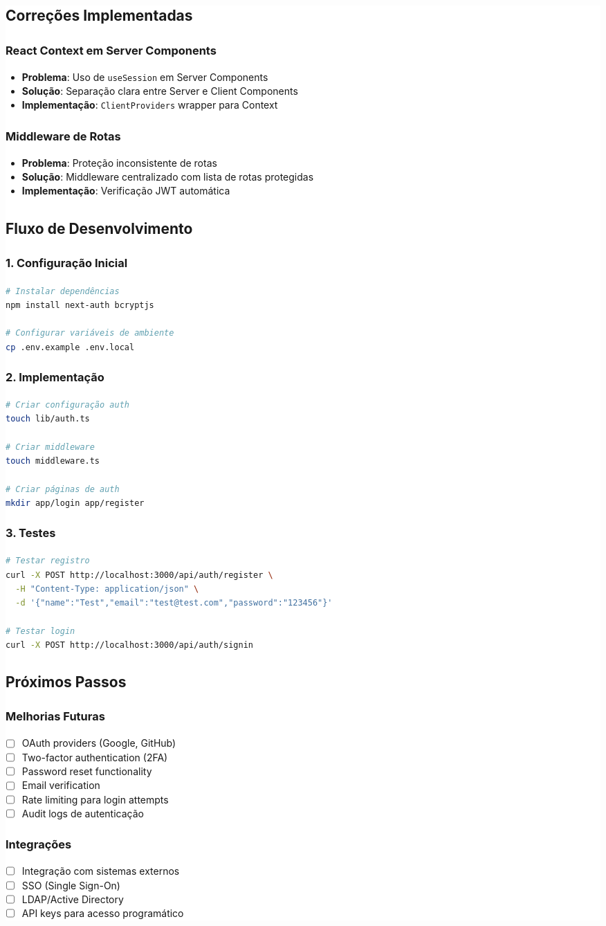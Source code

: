 ## Correções Implementadas

### React Context em Server Components
- **Problema**: Uso de `useSession` em Server Components
- **Solução**: Separação clara entre Server e Client Components
- **Implementação**: `ClientProviders` wrapper para Context

### Middleware de Rotas
- **Problema**: Proteção inconsistente de rotas
- **Solução**: Middleware centralizado com lista de rotas protegidas
- **Implementação**: Verificação JWT automática

## Fluxo de Desenvolvimento

### 1. Configuração Inicial
```bash
# Instalar dependências
npm install next-auth bcryptjs

# Configurar variáveis de ambiente
cp .env.example .env.local
```

### 2. Implementação
```bash
# Criar configuração auth
touch lib/auth.ts

# Criar middleware
touch middleware.ts

# Criar páginas de auth
mkdir app/login app/register
```

### 3. Testes
```bash
# Testar registro
curl -X POST http://localhost:3000/api/auth/register \
  -H "Content-Type: application/json" \
  -d '{"name":"Test","email":"test@test.com","password":"123456"}'

# Testar login
curl -X POST http://localhost:3000/api/auth/signin
```

## Próximos Passos

### Melhorias Futuras
- [ ] OAuth providers (Google, GitHub)
- [ ] Two-factor authentication (2FA)
- [ ] Password reset functionality
- [ ] Email verification
- [ ] Rate limiting para login attempts
- [ ] Audit logs de autenticação

### Integrações
- [ ] Integração com sistemas externos
- [ ] SSO (Single Sign-On)
- [ ] LDAP/Active Directory
- [ ] API keys para acesso programático
